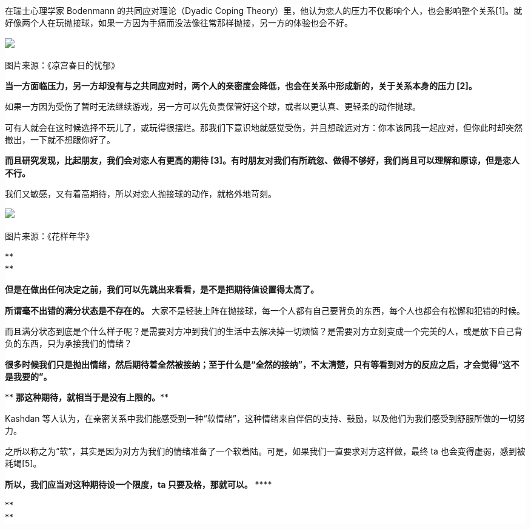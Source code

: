  

在瑞士心理学家 Bodenmann 的共同应对理论（Dyadic Coping
Theory）里，他认为恋人的压力不仅影响个人，也会影响整个关系[1]。就好像两个人在玩抛接球，如果一方因为手痛而没法像往常那样抛接，另一方的体验也会不好。

  

![](https://mmbiz.qpic.cn/sz_mmbiz_gif/Mz0ovPEFMRJVrjJOQfKqKFLbbL74jLt4LMxPFibA0Xgka3kIviciaLXdn3bHCsaaribhlGs9o6vp2T6ic059KicDU3Ug/640?wx_fmt=gif&from;=appmsg)

图片来源：《凉宫春日的忧郁》

  

 **当一方面临压力，另一方却没有与之共同应对时，两个人的亲密度会降低，也会在关系中形成新的，关于关系本身的压力 [2]。**

  

如果一方因为受伤了暂时无法继续游戏，另一方可以先负责保管好这个球，或者以更认真、更轻柔的动作抛球。

  

可有人就会在这时候选择不玩儿了，或玩得很摆烂。那我们下意识地就感觉受伤，并且想疏远对方：你本该同我一起应对，但你此时却突然撤出，一下就不想跟你好了。

  

 **而且研究发现，比起朋友，我们会对恋人有更高的期待 [3]。有时朋友对我们有所疏忽、做得不够好，我们尚且可以理解和原谅，但是恋人不行。**

  

我们又敏感，又有着高期待，所以对恋人抛接球的动作，就格外地苛刻。

  

![](https://mmbiz.qpic.cn/sz_mmbiz_gif/Mz0ovPEFMRJVrjJOQfKqKFLbbL74jLt4V0o4NkMsoHNy6b0Sce9bgEQ7vHs2ezY0u99N8fcsz4g3PbwPz4dQbw/640?wx_fmt=gif&from;=appmsg)

图片来源：《花样年华》

 **  
**

 **但是在做出任何决定之前，我们可以先跳出来看看，是不是把期待值设置得太高了。**

  

 **所谓毫不出错的满分状态是不存在的。** 大家不是轻装上阵在抛接球，每一个人都有自己要背负的东西，每个人也都会有松懈和犯错的时候。

  

而且满分状态到底是个什么样子呢？是需要对方冲到我们的生活中去解决掉一切烦恼？是需要对方立刻变成一个完美的人，或是放下自己背负的东西，只为承接我们的情绪？

  

 **很多时候我们只是抛出情绪，然后期待着全然被接纳；至于什么是“全然的接纳”，不太清楚，只有等看到对方的反应之后，才会觉得“这不是我要的”。**

  

 ** **那这种期待，就相当于是没有上限的。****

  

Kashdan 等人认为，在亲密关系中我们能感受到一种“软情绪”，这种情绪来自伴侣的支持、鼓励，以及他们为我们感受到舒服所做的一切努力。

  

之所以称之为“软”，其实是因为对方为我们的情绪准备了一个软着陆。可是，如果我们一直要求对方这样做，最终 ta 也会变得虚弱，感到被耗竭[5]。

  

 **所以，我们应当对这种期待设一个限度，ta 只要及格，那就可以。** ****

 **  
**
